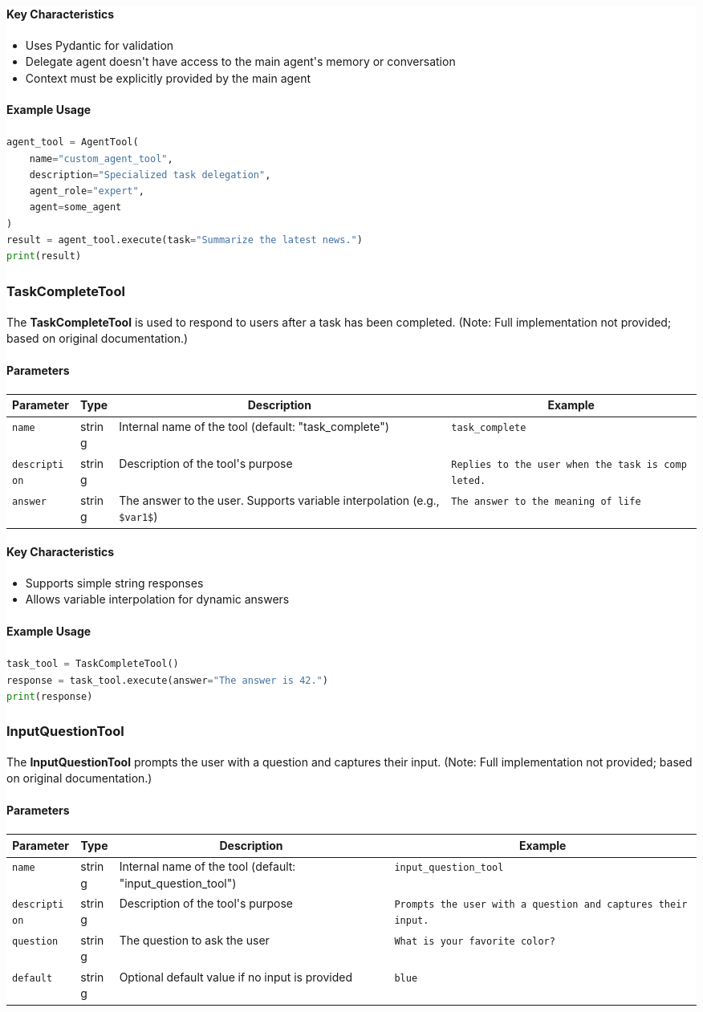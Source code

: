 #### Key Characteristics
- Uses Pydantic for validation
- Delegate agent doesn't have access to the main agent's memory or conversation
- Context must be explicitly provided by the main agent

#### Example Usage
```python
agent_tool = AgentTool(
    name="custom_agent_tool", 
    description="Specialized task delegation", 
    agent_role="expert", 
    agent=some_agent
)
result = agent_tool.execute(task="Summarize the latest news.")
print(result)
```

### TaskCompleteTool

The **TaskCompleteTool** is used to respond to users after a task has been completed. (Note: Full implementation not provided; based on original documentation.)

#### Parameters

| Parameter    | Type   | Description                                                                         | Example                              |
|--------------|--------|-------------------------------------------------------------------------------------|--------------------------------------|
| `name`       | string | Internal name of the tool (default: "task_complete")                                | `task_complete`                      |
| `description`| string | Description of the tool's purpose                                                  | `Replies to the user when the task is completed.` |
| `answer`     | string | The answer to the user. Supports variable interpolation (e.g., `$var1$`)            | `The answer to the meaning of life`  |

#### Key Characteristics
- Supports simple string responses
- Allows variable interpolation for dynamic answers

#### Example Usage
```python
task_tool = TaskCompleteTool()
response = task_tool.execute(answer="The answer is 42.")
print(response)
```

### InputQuestionTool

The **InputQuestionTool** prompts the user with a question and captures their input. (Note: Full implementation not provided; based on original documentation.)

#### Parameters

| Parameter    | Type   | Description                                                                         | Example                       |
|--------------|--------|-------------------------------------------------------------------------------------|-----------------------------|
| `name`       | string | Internal name of the tool (default: "input_question_tool")                          | `input_question_tool`       |
| `description`| string | Description of the tool's purpose                                                  | `Prompts the user with a question and captures their input.` |
| `question`   | string | The question to ask the user                                                       | `What is your favorite color?` |
| `default`    | string | Optional default value if no input is provided                                     | `blue`                      |
